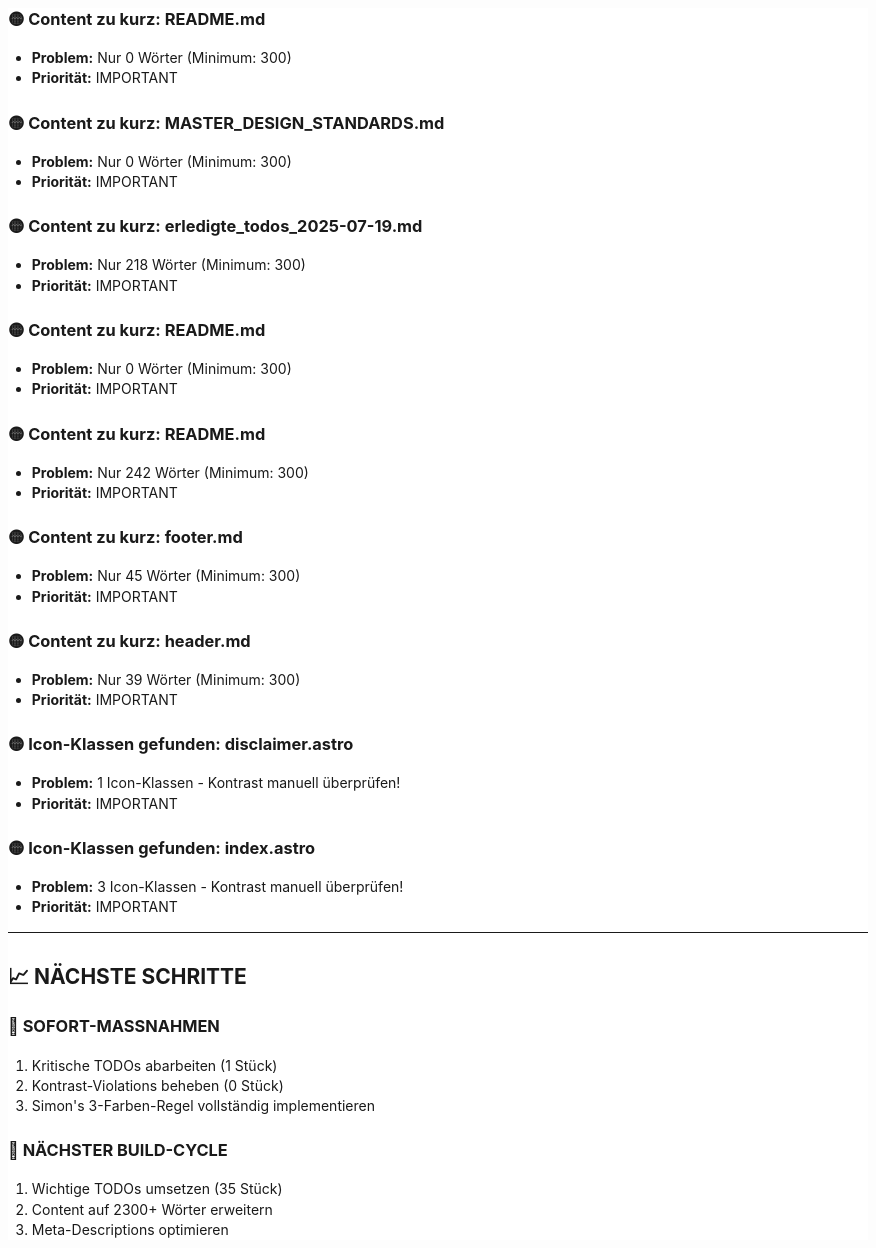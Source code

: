 ### 🟡 Content zu kurz: README.md
- **Problem:** Nur 0 Wörter (Minimum: 300)
- **Priorität:** IMPORTANT

### 🟡 Content zu kurz: MASTER_DESIGN_STANDARDS.md
- **Problem:** Nur 0 Wörter (Minimum: 300)
- **Priorität:** IMPORTANT

### 🟡 Content zu kurz: erledigte_todos_2025-07-19.md
- **Problem:** Nur 218 Wörter (Minimum: 300)
- **Priorität:** IMPORTANT

### 🟡 Content zu kurz: README.md
- **Problem:** Nur 0 Wörter (Minimum: 300)
- **Priorität:** IMPORTANT

### 🟡 Content zu kurz: README.md
- **Problem:** Nur 242 Wörter (Minimum: 300)
- **Priorität:** IMPORTANT

### 🟡 Content zu kurz: footer.md
- **Problem:** Nur 45 Wörter (Minimum: 300)
- **Priorität:** IMPORTANT

### 🟡 Content zu kurz: header.md
- **Problem:** Nur 39 Wörter (Minimum: 300)
- **Priorität:** IMPORTANT

### 🟡 Icon-Klassen gefunden: disclaimer.astro
- **Problem:** 1 Icon-Klassen - Kontrast manuell überprüfen!
- **Priorität:** IMPORTANT

### 🟡 Icon-Klassen gefunden: index.astro
- **Problem:** 3 Icon-Klassen - Kontrast manuell überprüfen!
- **Priorität:** IMPORTANT



---

## 📈 NÄCHSTE SCHRITTE

### 🎯 **SOFORT-MASSNAHMEN**
1. Kritische TODOs abarbeiten (1 Stück)
2. Kontrast-Violations beheben (0 Stück)
3. Simon's 3-Farben-Regel vollständig implementieren

### 🔄 **NÄCHSTER BUILD-CYCLE**
1. Wichtige TODOs umsetzen (35 Stück)
2. Content auf 2300+ Wörter erweitern
3. Meta-Descriptions optimieren
